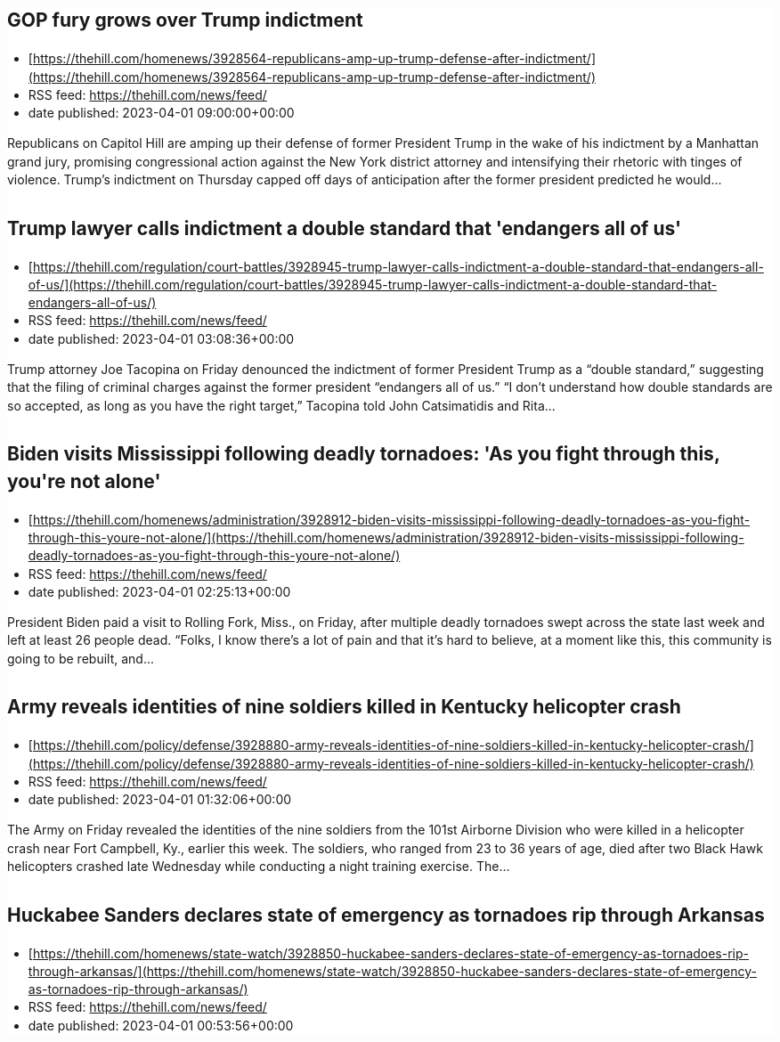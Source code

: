 ## GOP fury grows over Trump indictment
 - [https://thehill.com/homenews/3928564-republicans-amp-up-trump-defense-after-indictment/](https://thehill.com/homenews/3928564-republicans-amp-up-trump-defense-after-indictment/)
 - RSS feed: https://thehill.com/news/feed/
 - date published: 2023-04-01 09:00:00+00:00

Republicans on Capitol Hill are amping up their defense of former President Trump in the wake of his indictment by a Manhattan grand jury, promising congressional action against the New York district attorney and intensifying their rhetoric with tinges of violence. Trump’s indictment on Thursday capped off days of anticipation after the former president predicted he would...

## Trump lawyer calls indictment a double standard that 'endangers all of us'
 - [https://thehill.com/regulation/court-battles/3928945-trump-lawyer-calls-indictment-a-double-standard-that-endangers-all-of-us/](https://thehill.com/regulation/court-battles/3928945-trump-lawyer-calls-indictment-a-double-standard-that-endangers-all-of-us/)
 - RSS feed: https://thehill.com/news/feed/
 - date published: 2023-04-01 03:08:36+00:00

Trump attorney Joe Tacopina on Friday denounced the indictment of former President Trump as a “double standard,” suggesting that the filing of criminal charges against the former president “endangers all of us.” “I don’t understand how double standards are so accepted, as long as you have the right target,” Tacopina told John Catsimatidis and Rita...

## Biden visits Mississippi following deadly tornadoes: 'As you fight through this, you're not alone'
 - [https://thehill.com/homenews/administration/3928912-biden-visits-mississippi-following-deadly-tornadoes-as-you-fight-through-this-youre-not-alone/](https://thehill.com/homenews/administration/3928912-biden-visits-mississippi-following-deadly-tornadoes-as-you-fight-through-this-youre-not-alone/)
 - RSS feed: https://thehill.com/news/feed/
 - date published: 2023-04-01 02:25:13+00:00

President Biden paid a visit to Rolling Fork, Miss., on Friday, after multiple deadly tornadoes swept across the state last week and left at least 26 people dead. “Folks, I know there’s a lot of pain and that it’s hard to believe, at a moment like this, this community is going to be rebuilt, and...

## Army reveals identities of nine soldiers killed in Kentucky helicopter crash
 - [https://thehill.com/policy/defense/3928880-army-reveals-identities-of-nine-soldiers-killed-in-kentucky-helicopter-crash/](https://thehill.com/policy/defense/3928880-army-reveals-identities-of-nine-soldiers-killed-in-kentucky-helicopter-crash/)
 - RSS feed: https://thehill.com/news/feed/
 - date published: 2023-04-01 01:32:06+00:00

The Army on Friday revealed the identities of the nine soldiers from the 101st Airborne Division who were killed in a helicopter crash near Fort Campbell, Ky., earlier this week. The soldiers, who ranged from 23 to 36 years of age, died after two Black Hawk helicopters crashed late Wednesday while conducting a night training exercise. The...

## Huckabee Sanders declares state of emergency as tornadoes rip through Arkansas
 - [https://thehill.com/homenews/state-watch/3928850-huckabee-sanders-declares-state-of-emergency-as-tornadoes-rip-through-arkansas/](https://thehill.com/homenews/state-watch/3928850-huckabee-sanders-declares-state-of-emergency-as-tornadoes-rip-through-arkansas/)
 - RSS feed: https://thehill.com/news/feed/
 - date published: 2023-04-01 00:53:56+00:00
